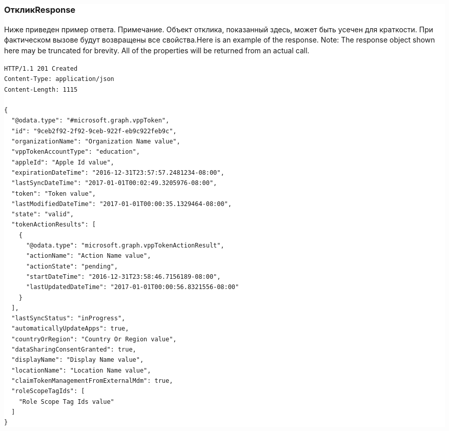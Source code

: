 ``` http
```

### <a name="response"></a><span data-ttu-id="2932f-198">Отклик</span><span class="sxs-lookup"><span data-stu-id="2932f-198">Response</span></span>
<span data-ttu-id="2932f-p106">Ниже приведен пример ответа. Примечание. Объект отклика, показанный здесь, может быть усечен для краткости. При фактическом вызове будут возвращены все свойства.</span><span class="sxs-lookup"><span data-stu-id="2932f-p106">Here is an example of the response. Note: The response object shown here may be truncated for brevity. All of the properties will be returned from an actual call.</span></span>
``` http
HTTP/1.1 201 Created
Content-Type: application/json
Content-Length: 1115

{
  "@odata.type": "#microsoft.graph.vppToken",
  "id": "9ceb2f92-2f92-9ceb-922f-eb9c922feb9c",
  "organizationName": "Organization Name value",
  "vppTokenAccountType": "education",
  "appleId": "Apple Id value",
  "expirationDateTime": "2016-12-31T23:57:57.2481234-08:00",
  "lastSyncDateTime": "2017-01-01T00:02:49.3205976-08:00",
  "token": "Token value",
  "lastModifiedDateTime": "2017-01-01T00:00:35.1329464-08:00",
  "state": "valid",
  "tokenActionResults": [
    {
      "@odata.type": "microsoft.graph.vppTokenActionResult",
      "actionName": "Action Name value",
      "actionState": "pending",
      "startDateTime": "2016-12-31T23:58:46.7156189-08:00",
      "lastUpdatedDateTime": "2017-01-01T00:00:56.8321556-08:00"
    }
  ],
  "lastSyncStatus": "inProgress",
  "automaticallyUpdateApps": true,
  "countryOrRegion": "Country Or Region value",
  "dataSharingConsentGranted": true,
  "displayName": "Display Name value",
  "locationName": "Location Name value",
  "claimTokenManagementFromExternalMdm": true,
  "roleScopeTagIds": [
    "Role Scope Tag Ids value"
  ]
}
```





